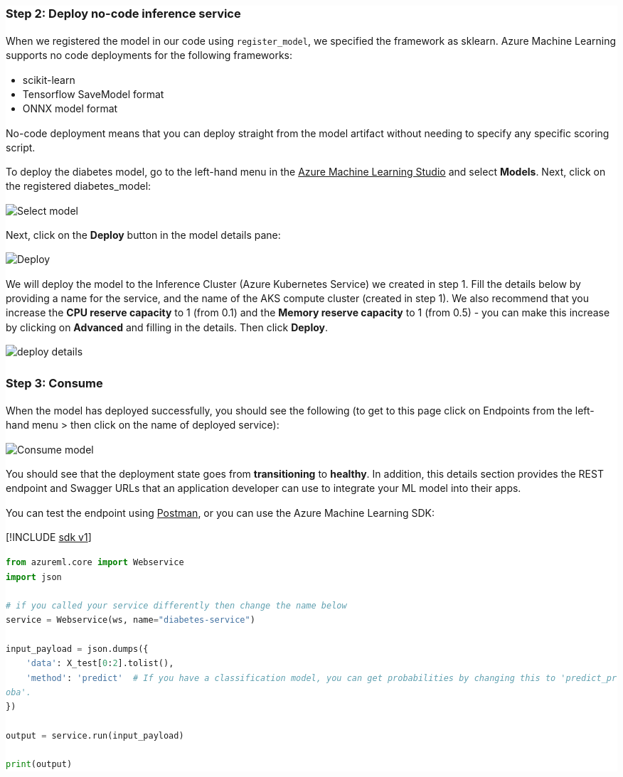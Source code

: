 ### Step 2: Deploy no-code inference service

When we registered the model in our code using `register_model`, we specified the framework as sklearn. Azure Machine Learning supports no code deployments for the following frameworks:

* scikit-learn
* Tensorflow SaveModel format
* ONNX model format

No-code deployment means that you can deploy straight from the model artifact without needing to specify any specific scoring script.

To deploy the diabetes model, go to the left-hand menu in the [Azure Machine Learning Studio](https://ml.azure.com) and select __Models__. Next, click on the registered diabetes_model:

![Select model](./media/how-to-track-experiments/mlflow-experiments-3.png)

Next, click on the __Deploy__ button in the model details pane:

![Deploy](./media/how-to-track-experiments/mlflow-experiments-4.png)

We will deploy the model to the Inference Cluster (Azure Kubernetes Service) we created in step 1. Fill the details below by providing a name for the service, and the name of the AKS compute cluster (created in step 1). We also recommend that you increase the __CPU reserve capacity__ to 1 (from 0.1) and the __Memory reserve capacity__ to 1 (from 0.5) - you can make this increase by clicking on __Advanced__ and filling in the details. Then click __Deploy__.

![deploy details](./media/how-to-track-experiments/mlflow-experiments-5.png)

### Step 3: Consume

When the model has deployed successfully, you should see the following (to get to this page click on Endpoints from the left-hand menu > then click on the name of deployed service):

![Consume model](./media/how-to-track-experiments/mlflow-experiments-8.png)

You should see that the deployment state goes from __transitioning__ to __healthy__. In addition, this details section provides the REST endpoint and Swagger URLs that an application developer can use to integrate your ML model into their apps.

You can test the endpoint using [Postman](https://www.postman.com/), or you can use the Azure Machine Learning SDK:

[!INCLUDE [sdk v1](../includes/machine-learning-sdk-v1.md)]

```python
from azureml.core import Webservice
import json

# if you called your service differently then change the name below
service = Webservice(ws, name="diabetes-service")

input_payload = json.dumps({
    'data': X_test[0:2].tolist(),
    'method': 'predict'  # If you have a classification model, you can get probabilities by changing this to 'predict_proba'.
})

output = service.run(input_payload)

print(output)
```

